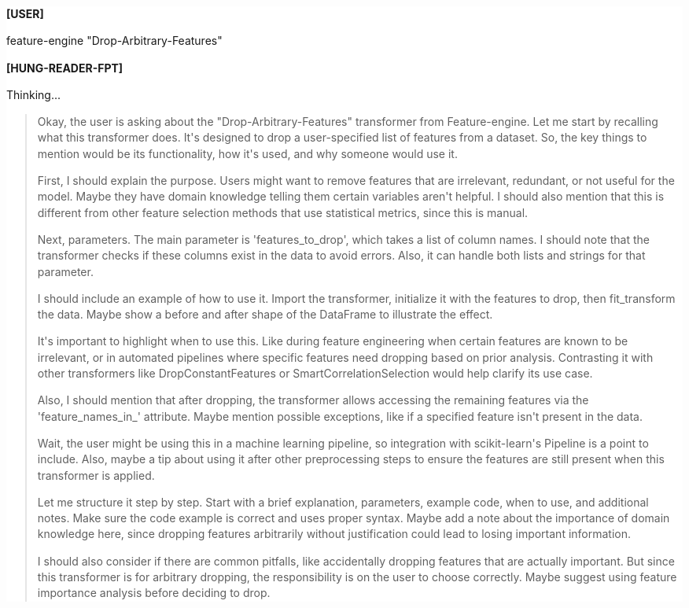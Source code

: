 **[USER]**

feature-engine "Drop-Arbitrary-Features"

**[HUNG-READER-FPT]**

Thinking...

> Okay, the user is asking about the "Drop-Arbitrary-Features" transformer from Feature-engine. Let me start by recalling what this transformer does. It's designed to drop a user-specified list of features from a dataset. So, the key things to mention would be its functionality, how it's used, and why someone would use it.
> 
>   
> 
> First, I should explain the purpose. Users might want to remove features that are irrelevant, redundant, or not useful for the model. Maybe they have domain knowledge telling them certain variables aren't helpful. I should also mention that this is different from other feature selection methods that use statistical metrics, since this is manual.
> 
>   
> 
> Next, parameters. The main parameter is 'features\_to\_drop', which takes a list of column names. I should note that the transformer checks if these columns exist in the data to avoid errors. Also, it can handle both lists and strings for that parameter.
> 
>   
> 
> I should include an example of how to use it. Import the transformer, initialize it with the features to drop, then fit\_transform the data. Maybe show a before and after shape of the DataFrame to illustrate the effect.
> 
>   
> 
> It's important to highlight when to use this. Like during feature engineering when certain features are known to be irrelevant, or in automated pipelines where specific features need dropping based on prior analysis. Contrasting it with other transformers like DropConstantFeatures or SmartCorrelationSelection would help clarify its use case.
> 
>   
> 
> Also, I should mention that after dropping, the transformer allows accessing the remaining features via the 'feature\_names\_in\_' attribute. Maybe mention possible exceptions, like if a specified feature isn't present in the data.
> 
>   
> 
> Wait, the user might be using this in a machine learning pipeline, so integration with scikit-learn's Pipeline is a point to include. Also, maybe a tip about using it after other preprocessing steps to ensure the features are still present when this transformer is applied.
> 
>   
> 
> Let me structure it step by step. Start with a brief explanation, parameters, example code, when to use, and additional notes. Make sure the code example is correct and uses proper syntax. Maybe add a note about the importance of domain knowledge here, since dropping features arbitrarily without justification could lead to losing important information.
> 
>   
> 
> I should also consider if there are common pitfalls, like accidentally dropping features that are actually important. But since this transformer is for arbitrary dropping, the responsibility is on the user to choose correctly. Maybe suggest using feature importance analysis before deciding to drop.
> 
